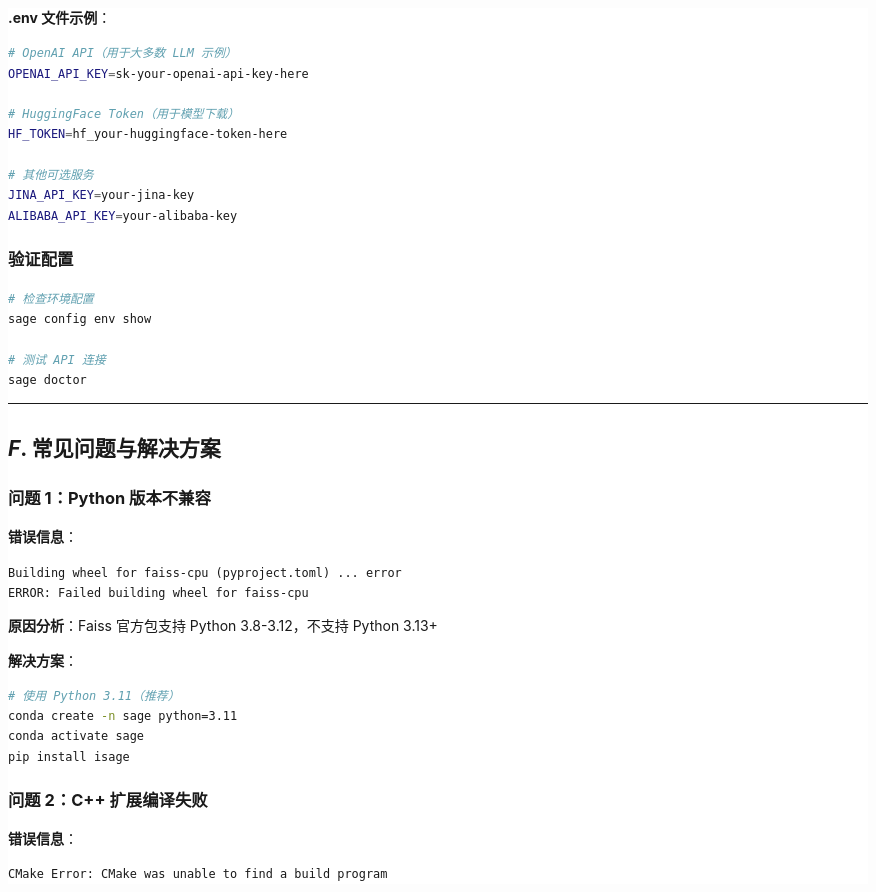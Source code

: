 **.env 文件示例**：

```bash
# OpenAI API（用于大多数 LLM 示例）
OPENAI_API_KEY=sk-your-openai-api-key-here

# HuggingFace Token（用于模型下载）
HF_TOKEN=hf_your-huggingface-token-here

# 其他可选服务
JINA_API_KEY=your-jina-key
ALIBABA_API_KEY=your-alibaba-key
```

### 验证配置

```bash
# 检查环境配置
sage config env show

# 测试 API 连接
sage doctor
```

______________________________________________________________________

## *F*. 常见问题与解决方案

### 问题 1：Python 版本不兼容

**错误信息**：

```
Building wheel for faiss-cpu (pyproject.toml) ... error
ERROR: Failed building wheel for faiss-cpu
```

**原因分析**：Faiss 官方包支持 Python 3.8-3.12，不支持 Python 3.13+

**解决方案**：

```bash
# 使用 Python 3.11（推荐）
conda create -n sage python=3.11
conda activate sage
pip install isage
```

### 问题 2：C++ 扩展编译失败

**错误信息**：

```
CMake Error: CMake was unable to find a build program
```

